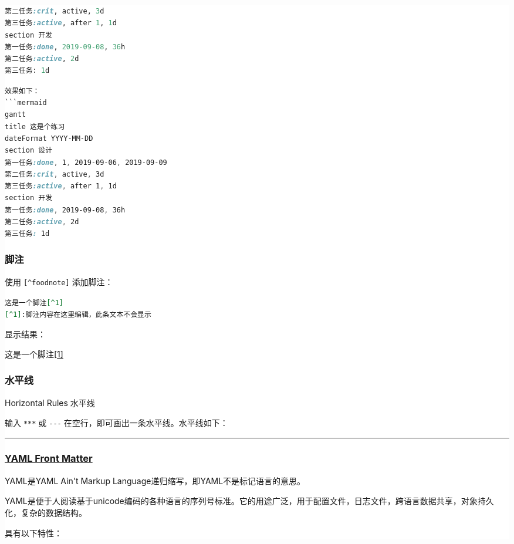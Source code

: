 ~~~ruby
第二任务:crit, active, 3d
第三任务:active, after 1, 1d
section 开发
第一任务:done, 2019-09-08, 36h
第二任务:active, 2d
第三任务: 1d
~~~



~~~css
效果如下：
```mermaid
gantt
title 这是个练习
dateFormat YYYY-MM-DD
section 设计
第一任务:done, 1, 2019-09-06, 2019-09-09
第二任务:crit, active, 3d
第三任务:active, after 1, 1d
section 开发
第一任务:done, 2019-09-08, 36h
第二任务:active, 2d
第三任务: 1d
~~~

### 脚注

使用 `[^foodnote]` 添加脚注：



```markdown
这是一个脚注[^1]
[^1]:脚注内容在这里编辑，此条文本不会显示
```

显示结果：

这是一个脚注[[1\]](#fn1)

### 水平线

Horizontal Rules 水平线

输入 `***` 或 `---` 在空行，即可画出一条水平线。水平线如下：

------

### [YAML Front Matter](https://links.jianshu.com/go?to=http%3A%2F%2Fjekyllrb.com%2Fdocs%2Ffrontmatter%2F)

YAML是YAML Ain't Markup Language递归缩写，即YAML不是标记语言的意思。

YAML是便于人阅读基于unicode编码的各种语言的序列号标准。它的用途广泛，用于配置文件，日志文件，跨语言数据共享，对象持久化，复杂的数据结构。

具有以下特性：


[id]: https://www.runoob.com/markdown/md-tutorial.html/(https://links.jianshu.com/go?to=https%3A%2F%2Fwww.runoob.com%2Fmarkdown%2Fmd-tutorial.html%2F)"这里是标题-Markdown菜鸟教程"